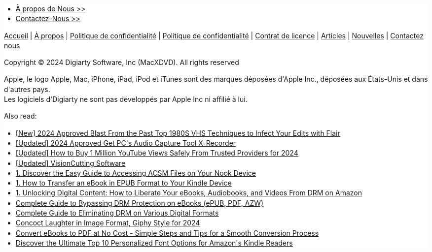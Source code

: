 * [À propos de Nous >>](https://tools.techidaily.com/macxdvd/products/)
* [Contactez-Nous >>](https://tools.techidaily.com/macxdvd/products/)



[Accueil](https://tools.techidaily.com/macxdvd/products/) | [À propos](https://tools.techidaily.com/macxdvd/products/) | [Politique de confidentialité](https://tools.techidaily.com/macxdvd/products/) | [Politique de confidentialité](https://tools.techidaily.com/macxdvd/products/) | [Contrat de licence](https://tools.techidaily.com/macxdvd/products/) | [Articles](https://tools.techidaily.com/macxdvd/products/) | [Nouvelles](https://tools.techidaily.com/macxdvd/products/) | [Contactez nous](https://tools.techidaily.com/macxdvd/products/)

Copyright © 2024 Digiarty Software, Inc (MacXDVD). All rights reserved

Apple, le logo Apple, Mac, iPhone, iPad, iPod et iTunes sont des marques déposées d'Apple Inc., déposées aux États-Unis et dans d'autres pays.  
 Les logiciels d'Digiarty ne sont pas développés par Apple Inc ni affilié à lui.

<ins class="adsbygoogle"
     style="display:block"
     data-ad-format="autorelaxed"
     data-ad-client="ca-pub-7571918770474297"
     data-ad-slot="1223367746"></ins>



<ins class="adsbygoogle"
     style="display:block"
     data-ad-client="ca-pub-7571918770474297"
     data-ad-slot="8358498916"
     data-ad-format="auto"
     data-full-width-responsive="true"></ins>

<span class="atpl-alsoreadstyle">Also read:</span>
<div><ul>
<li><a href="https://fox-helps.techidaily.com/new-2024-approved-blast-from-the-past-top-1980s-vhs-techniques-to-infect-your-edits-with-flair/"><u>[New] 2024 Approved  Blast From the Past  Top 1980S VHS Techniques to Infect Your Edits with Flair</u></a></li>
<li><a href="https://screen-mirroring-recording.techidaily.com/updated-2024-approved-get-pcs-audio-capture-tool-x-recorder/"><u>[Updated] 2024 Approved  Get PC's Audio Capture Tool  X-Recorder</u></a></li>
<li><a href="https://facebook-record-videos.techidaily.com/updated-how-to-buy-1-million-youtube-views-safely-from-trusted-providers-for-2024/"><u>[Updated] How to Buy 1 Million YouTube Views Safely From Trusted Providers for 2024</u></a></li>
<li><a href="https://facebook-video-footage.techidaily.com/updated-visioncutting-software/"><u>[Updated] VisionCutting Software</u></a></li>
<li><a href="https://discover-awesome.techidaily.com/1-discover-the-easy-guide-to-accessing-acsm-files-on-your-nook-device/"><u>1. Discover the Easy Guide to Accessing ACSM Files on Your Nook Device</u></a></li>
<li><a href="https://discover-awesome.techidaily.com/1-how-to-transfer-an-ebook-in-epub-format-to-your-kindle-device/"><u>1. How to Transfer an eBook in EPUB Format to Your Kindle Device</u></a></li>
<li><a href="https://discover-awesome.techidaily.com/1-unlocking-digital-content-how-to-liberate-your-ebooks-audiobooks-and-videos-from-drm-on-amazon/"><u>1. Unlocking Digital Content: How to Liberate Your eBooks, Audiobooks, and Videos From DRM on Amazon</u></a></li>
<li><a href="https://discover-awesome.techidaily.com/complete-guide-to-bypassing-drm-protection-on-ebooks-epub-pdf-azw/"><u>Complete Guide to Bypassing DRM Protection on eBooks (ePUB, PDF, AZW)</u></a></li>
<li><a href="https://discover-awesome.techidaily.com/complete-guide-to-eliminating-drm-on-various-digital-formats/"><u>Complete Guide to Eliminating DRM on Various Digital Formats</u></a></li>
<li><a href="https://article-files.techidaily.com/concoct-laughter-in-image-format-giphy-style-for-2024/"><u>Concoct Laughter in Image Format, Giphy Style for 2024</u></a></li>
<li><a href="https://discover-awesome.techidaily.com/convert-ebooks-to-pdf-at-no-cost-simple-steps-and-tips-for-a-smooth-conversion-process/"><u>Convert eBooks to PDF at No Cost - Simple Steps and Tips for a Smooth Conversion Process</u></a></li>
<li><a href="https://discover-awesome.techidaily.com/discover-the-ultimate-top-10-personalized-font-options-for-amazons-kindle-readers/"><u>Discover the Ultimate Top 10 Personalized Font Options for Amazon's Kindle Readers</u></a></li>